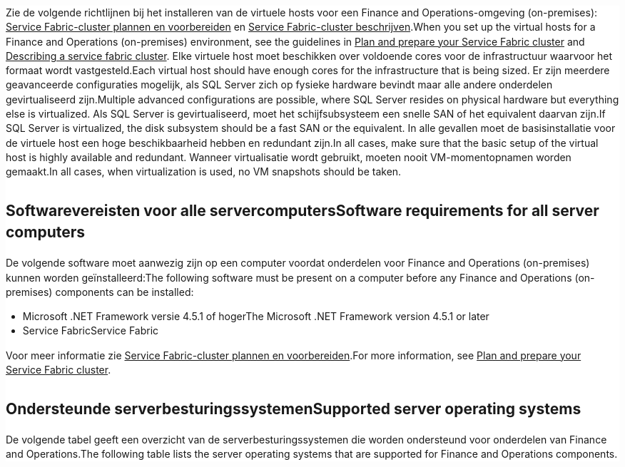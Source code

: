<span data-ttu-id="36822-279">Zie de volgende richtlijnen bij het installeren van de virtuele hosts voor een Finance and Operations-omgeving (on-premises): [Service Fabric-cluster plannen en voorbereiden](/azure/service-fabric/service-fabric-cluster-standalone-deployment-preparation) en [Service Fabric-cluster beschrijven](/azure/service-fabric/service-fabric-cluster-resource-manager-cluster-description).</span><span class="sxs-lookup"><span data-stu-id="36822-279">When you set up the virtual hosts for a Finance and Operations (on-premises) environment, see the guidelines in [Plan and prepare your Service Fabric cluster](/azure/service-fabric/service-fabric-cluster-standalone-deployment-preparation) and [Describing a service fabric cluster](/azure/service-fabric/service-fabric-cluster-resource-manager-cluster-description).</span></span> <span data-ttu-id="36822-280">Elke virtuele host moet beschikken over voldoende cores voor de infrastructuur waarvoor het formaat wordt vastgesteld.</span><span class="sxs-lookup"><span data-stu-id="36822-280">Each virtual host should have enough cores for the infrastructure that is being sized.</span></span> <span data-ttu-id="36822-281">Er zijn meerdere geavanceerde configuraties mogelijk, als SQL Server zich op fysieke hardware bevindt maar alle andere onderdelen gevirtualiseerd zijn.</span><span class="sxs-lookup"><span data-stu-id="36822-281">Multiple advanced configurations are possible, where SQL Server resides on physical hardware but everything else is virtualized.</span></span> <span data-ttu-id="36822-282">Als SQL Server is gevirtualiseerd, moet het schijfsubsysteem een snelle SAN of het equivalent daarvan zijn.</span><span class="sxs-lookup"><span data-stu-id="36822-282">If SQL Server is virtualized, the disk subsystem should be a fast SAN or the equivalent.</span></span> <span data-ttu-id="36822-283">In alle gevallen moet de basisinstallatie voor de virtuele host een hoge beschikbaarheid hebben en redundant zijn.</span><span class="sxs-lookup"><span data-stu-id="36822-283">In all cases, make sure that the basic setup of the virtual host is highly available and redundant.</span></span> <span data-ttu-id="36822-284">Wanneer virtualisatie wordt gebruikt, moeten nooit VM-momentopnamen worden gemaakt.</span><span class="sxs-lookup"><span data-stu-id="36822-284">In all cases, when virtualization is used, no VM snapshots should be taken.</span></span>

## <a name="software-requirements-for-all-server-computers"></a><span data-ttu-id="36822-285">Softwarevereisten voor alle servercomputers</span><span class="sxs-lookup"><span data-stu-id="36822-285">Software requirements for all server computers</span></span>
<span data-ttu-id="36822-286">De volgende software moet aanwezig zijn op een computer voordat onderdelen voor Finance and Operations (on-premises) kunnen worden geïnstalleerd:</span><span class="sxs-lookup"><span data-stu-id="36822-286">The following software must be present on a computer before any Finance and Operations (on-premises) components can be installed:</span></span>

- <span data-ttu-id="36822-287">Microsoft .NET Framework versie 4.5.1 of hoger</span><span class="sxs-lookup"><span data-stu-id="36822-287">The Microsoft .NET Framework version 4.5.1 or later</span></span>
- <span data-ttu-id="36822-288">Service Fabric</span><span class="sxs-lookup"><span data-stu-id="36822-288">Service Fabric</span></span>

<span data-ttu-id="36822-289">Voor meer informatie zie [Service Fabric-cluster plannen en voorbereiden](/azure/service-fabric/service-fabric-cluster-standalone-deployment-preparation).</span><span class="sxs-lookup"><span data-stu-id="36822-289">For more information, see [Plan and prepare your Service Fabric cluster](/azure/service-fabric/service-fabric-cluster-standalone-deployment-preparation).</span></span>

## <a name="supported-server-operating-systems"></a><span data-ttu-id="36822-290">Ondersteunde serverbesturingssystemen</span><span class="sxs-lookup"><span data-stu-id="36822-290">Supported server operating systems</span></span>
<span data-ttu-id="36822-291">De volgende tabel geeft een overzicht van de serverbesturingssystemen die worden ondersteund voor onderdelen van Finance and Operations.</span><span class="sxs-lookup"><span data-stu-id="36822-291">The following table lists the server operating systems that are supported for Finance and Operations components.</span></span>
